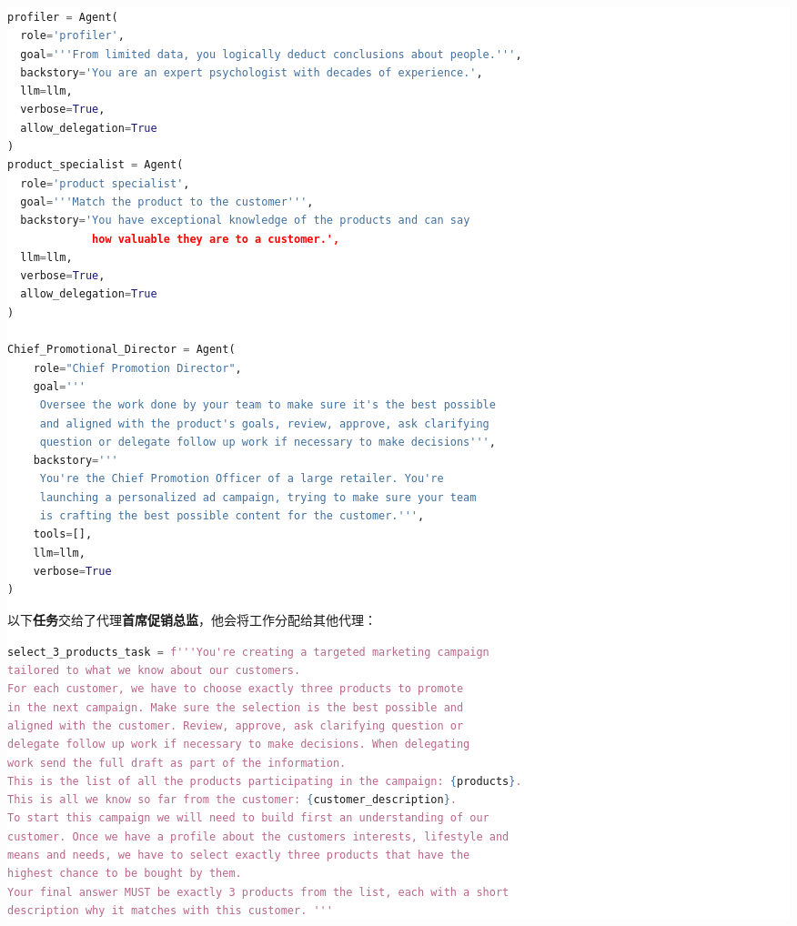 ```py
profiler = Agent(
  role='profiler',
  goal='''From limited data, you logically deduct conclusions about people.''',
  backstory='You are an expert psychologist with decades of experience.',
  llm=llm,
  verbose=True,
  allow_delegation=True
)
product_specialist = Agent(
  role='product specialist',
  goal='''Match the product to the customer''',
  backstory='You have exceptional knowledge of the products and can say
             how valuable they are to a customer.',
  llm=llm,
  verbose=True,
  allow_delegation=True
)

Chief_Promotional_Director = Agent(
    role="Chief Promotion Director",
    goal='''
     Oversee the work done by your team to make sure it's the best possible
     and aligned with the product's goals, review, approve, ask clarifying
     question or delegate follow up work if necessary to make decisions''',
    backstory='''
     You're the Chief Promotion Officer of a large retailer. You're
     launching a personalized ad campaign, trying to make sure your team
     is crafting the best possible content for the customer.''',
    tools=[],
    llm=llm,
    verbose=True
)
```

以下**任务**交给了代理**首席促销总监**，他会将工作分配给其他代理：

```py
select_3_products_task = f'''You're creating a targeted marketing campaign
tailored to what we know about our customers.
For each customer, we have to choose exactly three products to promote 
in the next campaign. Make sure the selection is the best possible and
aligned with the customer. Review, approve, ask clarifying question or
delegate follow up work if necessary to make decisions. When delegating
work send the full draft as part of the information.
This is the list of all the products participating in the campaign: {products}.
This is all we know so far from the customer: {customer_description}.
To start this campaign we will need to build first an understanding of our
customer. Once we have a profile about the customers interests, lifestyle and
means and needs, we have to select exactly three products that have the
highest chance to be bought by them.
Your final answer MUST be exactly 3 products from the list, each with a short
description why it matches with this customer. '''
```
